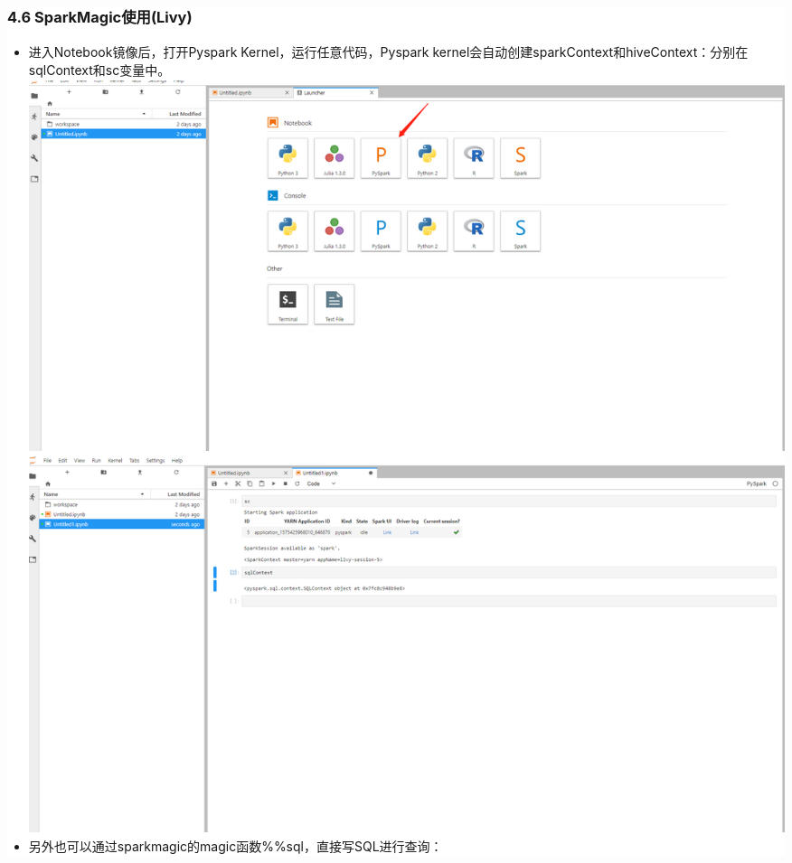 ### 4.6 SparkMagic使用(Livy)

* 进入Notebook镜像后，打开Pyspark Kernel，运行任意代码，Pyspark kernel会自动创建sparkContext和hiveContext：分别在sqlContext和sc变量中。
![图片](../image/lab/spark_livy_1.png)
![图片](../image/lab/spark_livy_2.png)
* 另外也可以通过sparkmagic的magic函数%%sql，直接写SQL进行查询：